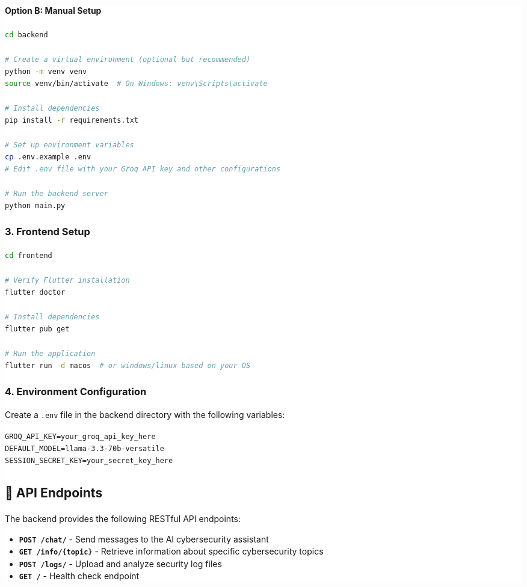 #### Option B: Manual Setup

```bash
cd backend

# Create a virtual environment (optional but recommended)
python -m venv venv
source venv/bin/activate  # On Windows: venv\Scripts\activate

# Install dependencies
pip install -r requirements.txt

# Set up environment variables
cp .env.example .env
# Edit .env file with your Groq API key and other configurations

# Run the backend server
python main.py
```

### 3. Frontend Setup

```bash
cd frontend

# Verify Flutter installation
flutter doctor

# Install dependencies
flutter pub get

# Run the application
flutter run -d macos  # or windows/linux based on your OS
```

### 4. Environment Configuration

Create a `.env` file in the backend directory with the following variables:

```env
GROQ_API_KEY=your_groq_api_key_here
DEFAULT_MODEL=llama-3.3-70b-versatile
SESSION_SECRET_KEY=your_secret_key_here
```

## 🔌 API Endpoints

The backend provides the following RESTful API endpoints:

- **`POST /chat/`** - Send messages to the AI cybersecurity assistant
- **`GET /info/{topic}`** - Retrieve information about specific cybersecurity topics
- **`POST /logs/`** - Upload and analyze security log files
- **`GET /`** - Health check endpoint
